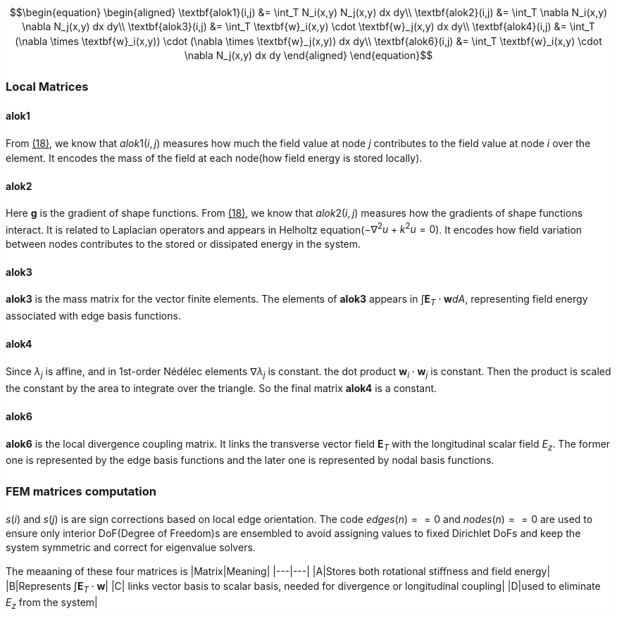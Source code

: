 <a id="eq-18"></a>
$$\begin{equation}
    \begin{aligned}
        \textbf{alok1}(i,j) &= \int_T N_i(x,y) N_j(x,y) dx dy\\
        \textbf{alok2}(i,j) &= \int_T \nabla N_i(x,y) \nabla N_j(x,y) dx dy\\
        \textbf{alok3}(i,j) &= \int_T \textbf{w}_i(x,y) \cdot \textbf{w}_j(x,y) dx dy\\
        \textbf{alok4}(i,j) &= \int_T (\nabla \times \textbf{w}_i(x,y)) \cdot (\nabla \times \textbf{w}_j(x,y)) dx dy\\
        \textbf{alok6}(i,j) &= \int_T \textbf{w}_i(x,y) \cdot \nabla N_j(x,y) dx dy
    \end{aligned}
\end{equation}$$

### Local Matrices
#### alok1
From [(18)](#eq-18), we know that $alok1(i,j)$ measures  how much the field value at node $j$ contributes to the field value at node $i$ over the element. It encodes the mass of the field at each node(how field energy is stored locally).

#### alok2
Here **g** is the gradient of shape functions. From [(18)](#eq-18), we know that $alok2(i,j)$ measures how the gradients of shape functions interact. It is related to Laplacian operators and appears in Helholtz equation($- \nabla^2 u + k^2 u =0$). It encodes how field variation between nodes contributes to the stored or dissipated energy in the system.

#### alok3
$\textbf{alok3}$ is the mass matrix for the vector finite elements. The elements of $\textbf{alok3}$ appears in $\int \textbf{E}_T \cdot \textbf{w} dA$, representing field energy associated with edge basis functions.

#### alok4
Since $\lambda_j$ is affine, and in 1st-order Nédélec elements $\nabla \lambda_j$ is constant. the dot product $\textbf{w}_i \cdot \textbf{w}_j$ is constant. Then the product is scaled the constant by the area to integrate over the triangle. So the final matrix $\textbf{alok4}$ is a constant.

#### alok6
$\textbf{alok6}$ is the local divergence coupling matrix. It links the transverse vector field $\textbf{E}_T$ with the longitudinal scalar field $E_z$. The former one is represented by the edge basis functions and the later one is represented by nodal basis functions.

### FEM matrices computation
$s(i)$ and $s(j)$ is are sign corrections based on local edge orientation. The code $edges(n) == 0$ and $nodes(n) == 0$ are used to ensure only interior DoF(Degree of Freedom)s are ensembled to avoid assigning values to fixed Dirichlet DoFs and keep the system symmetric and correct for eigenvalue solvers.

The meaaning of these four matrices is
|Matrix|Meaning|
|---|---|
|A|Stores both rotational stiffness and field energy|
|B|Represents $\int \textbf{E}_T \cdot \textbf{w}$|
|C| links vector basis to scalar basis, needed for divergence or longitudinal coupling|
|D|used to eliminate $E_z$ from the system|
